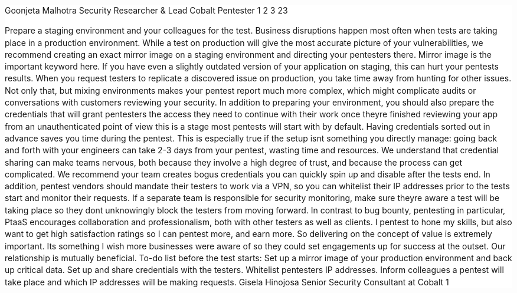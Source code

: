Goonjeta Malhotra
Security Researcher \& Lead Cobalt Pentester
1
2
3
23

Prepare a staging environment and 
your colleagues for the test.
Business disruptions happen most often when tests are taking place in a production environment. While a test 
on production will give the most accurate picture of your vulnerabilities, we recommend creating an exact mirror 
image on a staging environment and directing your pentesters there. 
Mirror image is the important keyword here. If you have even a slightly outdated version of your application 
on staging, this can hurt your pentests results. When you request testers to replicate a discovered issue on 
production, you take time away from hunting for other issues. Not only that, but mixing environments makes 
your pentest report much more complex, which might complicate audits or conversations with customers 
reviewing your security. 
In addition to preparing your environment, you should also prepare the credentials that will grant pentesters 
the access they need to continue with their work once theyre finished reviewing your app from an 
unauthenticated point of view this is a stage most pentests will start with by default. Having credentials 
sorted out in advance saves you time during the pentest. This is especially true if the setup isnt something you 
directly manage: going back and forth with your engineers can take 2\-3 days from your pentest, wasting time 
and resources. 
We understand that credential sharing can make teams nervous, both because they involve a high degree of 
trust, and because the process can get complicated. We recommend your team creates bogus credentials you 
can quickly spin up and disable after the tests end. In addition, pentest vendors should mandate their testers to 
work via a VPN, so you can whitelist their IP addresses prior to the tests start and monitor their requests. If a 
separate team is responsible for security monitoring, make sure theyre aware a test will be taking place so they 
dont unknowingly block the testers from moving forward.
In contrast to bug bounty, pentesting in particular, 
PtaaS encourages collaboration and professionalism, 
both with other testers as well as clients. I pentest to 
hone my skills, but also want to get high satisfaction 
ratings so I can pentest more, and earn more. So 
delivering on the concept of value is extremely 
important. Its something I wish more businesses were 
aware of so they could set engagements up for success 
at the outset. Our relationship is mutually beneficial.
To\-do list before the 
test starts:
Set up a mirror image of your production 
environment and back up critical data.
Set up and share credentials with the testers. 
Whitelist pentesters IP addresses. 
Inform colleagues a pentest will take place and 
which IP addresses will be making requests. 
Gisela Hinojosa
Senior Security Consultant at Cobalt
1